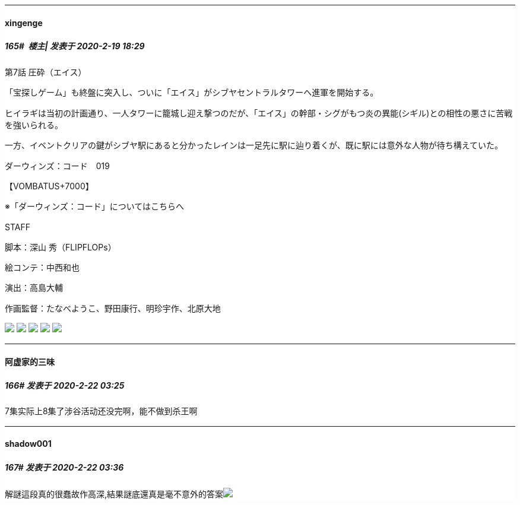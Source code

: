 -----

####  xingenge  
##### 165#         楼主| 发表于 2020-2-19 18:29


第7話 圧砕（エイス）


「宝探しゲーム」も終盤に突入し、ついに「エイス」がシブヤセントラルタワーへ進軍を開始する。

ヒイラギは当初の計画通り、一人タワーに籠城し迎え撃つのだが、「エイス」の幹部・シグがもつ炎の異能(シギル)との相性の悪さに苦戦を強いられる。

一方、イベントクリアの鍵がシブヤ駅にあると分かったレインは一足先に駅に辿り着くが、既に駅には意外な人物が待ち構えていた。


ダーウィンズ：コード　019

【VOMBATUS+7000】

※「ダーウィンズ：コード」についてはこちらへ

STAFF


脚本：深山 秀（FLIPFLOPs）

絵コンテ：中西和也

演出：高島大輔

作画監督：たなべようこ、野田康行、明珍宇作、北原大地

<img src="https://files.catbox.moe/o5xkhl.jpg" referrerpolicy="no-referrer">
<img src="https://files.catbox.moe/j3zctq.jpg" referrerpolicy="no-referrer">
<img src="https://files.catbox.moe/vnmhf5.jpg" referrerpolicy="no-referrer">
<img src="https://files.catbox.moe/podt5i.jpg" referrerpolicy="no-referrer">
<img src="https://files.catbox.moe/bj3zn0.jpg" referrerpolicy="no-referrer">


-----

####  阿虚家的三味  
##### 166#       发表于 2020-2-22 03:25


7集实际上8集了涉谷活动还没完啊，能不做到杀王啊


-----

####  shadow001  
##### 167#       发表于 2020-2-22 03:36


解謎這段真的很蠢故作高深,結果謎底還真是毫不意外的答案<img src="https://static.saraba1st.com/image/smiley/face2017/004.gif" referrerpolicy="no-referrer">

